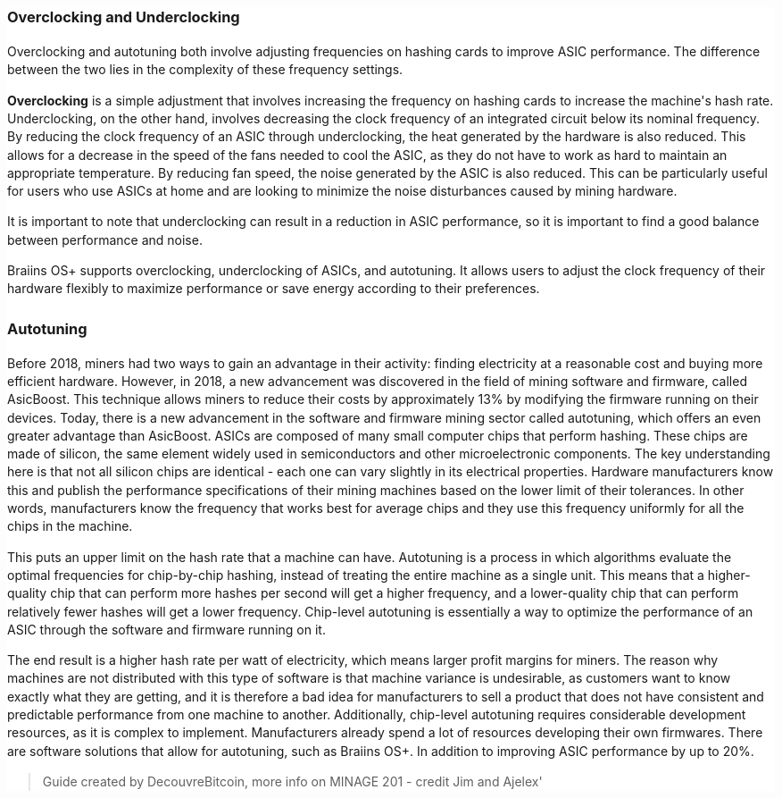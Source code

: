 ### Overclocking and Underclocking

Overclocking and autotuning both involve adjusting frequencies on hashing cards to improve ASIC performance. The difference between the two lies in the complexity of these frequency settings.

**Overclocking** is a simple adjustment that involves increasing the frequency on hashing cards to increase the machine's hash rate. Underclocking, on the other hand, involves decreasing the clock frequency of an integrated circuit below its nominal frequency. By reducing the clock frequency of an ASIC through underclocking, the heat generated by the hardware is also reduced. This allows for a decrease in the speed of the fans needed to cool the ASIC, as they do not have to work as hard to maintain an appropriate temperature. By reducing fan speed, the noise generated by the ASIC is also reduced. This can be particularly useful for users who use ASICs at home and are looking to minimize the noise disturbances caused by mining hardware.

It is important to note that underclocking can result in a reduction in ASIC performance, so it is important to find a good balance between performance and noise.

Braiins OS+ supports overclocking, underclocking of ASICs, and autotuning. It allows users to adjust the clock frequency of their hardware flexibly to maximize performance or save energy according to their preferences.

### Autotuning

Before 2018, miners had two ways to gain an advantage in their activity: finding electricity at a reasonable cost and buying more efficient hardware. However, in 2018, a new advancement was discovered in the field of mining software and firmware, called AsicBoost. This technique allows miners to reduce their costs by approximately 13% by modifying the firmware running on their devices.
Today, there is a new advancement in the software and firmware mining sector called autotuning, which offers an even greater advantage than AsicBoost. ASICs are composed of many small computer chips that perform hashing. These chips are made of silicon, the same element widely used in semiconductors and other microelectronic components. The key understanding here is that not all silicon chips are identical - each one can vary slightly in its electrical properties. Hardware manufacturers know this and publish the performance specifications of their mining machines based on the lower limit of their tolerances. In other words, manufacturers know the frequency that works best for average chips and they use this frequency uniformly for all the chips in the machine.

This puts an upper limit on the hash rate that a machine can have. Autotuning is a process in which algorithms evaluate the optimal frequencies for chip-by-chip hashing, instead of treating the entire machine as a single unit. This means that a higher-quality chip that can perform more hashes per second will get a higher frequency, and a lower-quality chip that can perform relatively fewer hashes will get a lower frequency. Chip-level autotuning is essentially a way to optimize the performance of an ASIC through the software and firmware running on it.

The end result is a higher hash rate per watt of electricity, which means larger profit margins for miners. The reason why machines are not distributed with this type of software is that machine variance is undesirable, as customers want to know exactly what they are getting, and it is therefore a bad idea for manufacturers to sell a product that does not have consistent and predictable performance from one machine to another. Additionally, chip-level autotuning requires considerable development resources, as it is complex to implement. Manufacturers already spend a lot of resources developing their own firmwares. There are software solutions that allow for autotuning, such as Braiins OS+. In addition to improving ASIC performance by up to 20%.

> Guide created by DecouvreBitcoin, more info on MINAGE 201 - credit Jim and Ajelex'
